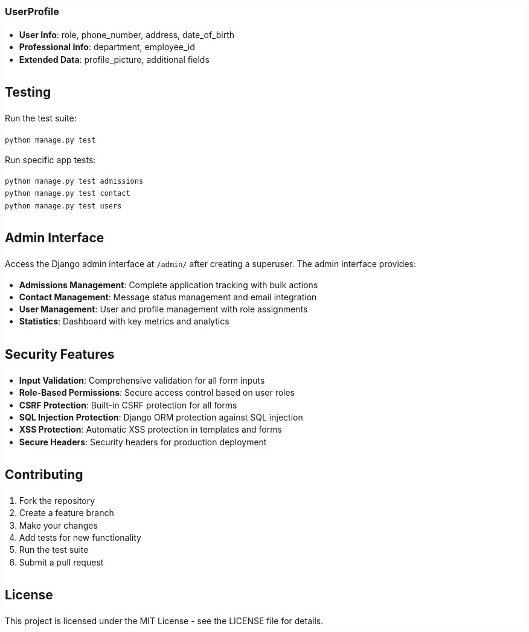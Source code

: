 ### UserProfile
- **User Info**: role, phone_number, address, date_of_birth
- **Professional Info**: department, employee_id
- **Extended Data**: profile_picture, additional fields

## Testing

Run the test suite:
```bash
python manage.py test
```

Run specific app tests:
```bash
python manage.py test admissions
python manage.py test contact
python manage.py test users
```

## Admin Interface

Access the Django admin interface at `/admin/` after creating a superuser. The admin interface provides:

- **Admissions Management**: Complete application tracking with bulk actions
- **Contact Management**: Message status management and email integration
- **User Management**: User and profile management with role assignments
- **Statistics**: Dashboard with key metrics and analytics

## Security Features

- **Input Validation**: Comprehensive validation for all form inputs
- **Role-Based Permissions**: Secure access control based on user roles
- **CSRF Protection**: Built-in CSRF protection for all forms
- **SQL Injection Protection**: Django ORM protection against SQL injection
- **XSS Protection**: Automatic XSS protection in templates and forms
- **Secure Headers**: Security headers for production deployment

## Contributing

1. Fork the repository
2. Create a feature branch
3. Make your changes
4. Add tests for new functionality
5. Run the test suite
6. Submit a pull request

## License

This project is licensed under the MIT License - see the LICENSE file for details.

